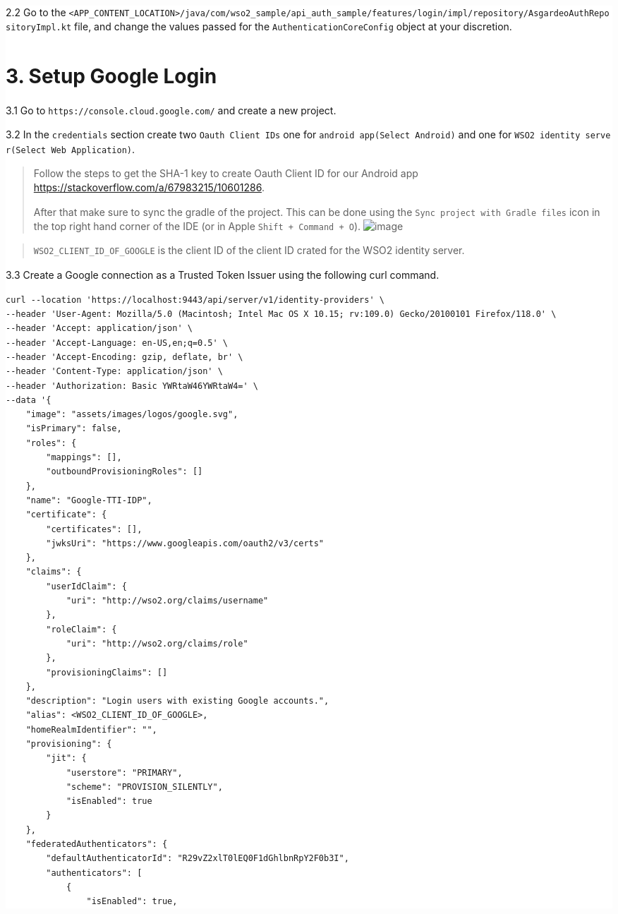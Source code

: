 2.2 Go to the `<APP_CONTENT_LOCATION>/java/com/wso2_sample/api_auth_sample/features/login/impl/repository/AsgardeoAuthRepositoryImpl.kt` file, and change the values passed for the `AuthenticationCoreConfig` object at your discretion.

# 3. Setup Google Login
3.1 Go to `https://console.cloud.google.com/` and create a new project.

3.2 In the `credentials` section create two `Oauth Client IDs` one for `android app(Select Android)` and one for `WSO2 identity server(Select Web Application)`.
> Follow the steps to get the SHA-1 key to create Oauth Client ID for our Android app
> https://stackoverflow.com/a/67983215/10601286.
>
> After that make sure to sync the gradle of the project. This can be done using the `Sync project with Gradle files` icon in the top right hand corner of the IDE (or in Apple `Shift + Command + O`).
> ![image](https://github.com/wso2/samples-is/assets/46097917/dbd6738c-384d-495c-bc57-03bfd8dd7105)

> `WSO2_CLIENT_ID_OF_GOOGLE` is the client ID of the client ID crated for the WSO2 identity server.

3.3 Create a Google connection as a Trusted Token Issuer using the following curl command.
```
curl --location 'https://localhost:9443/api/server/v1/identity-providers' \
--header 'User-Agent: Mozilla/5.0 (Macintosh; Intel Mac OS X 10.15; rv:109.0) Gecko/20100101 Firefox/118.0' \
--header 'Accept: application/json' \
--header 'Accept-Language: en-US,en;q=0.5' \
--header 'Accept-Encoding: gzip, deflate, br' \
--header 'Content-Type: application/json' \
--header 'Authorization: Basic YWRtaW46YWRtaW4=' \
--data '{
    "image": "assets/images/logos/google.svg",
    "isPrimary": false,
    "roles": {
        "mappings": [],
        "outboundProvisioningRoles": []
    },
    "name": "Google-TTI-IDP",
    "certificate": {
        "certificates": [],
        "jwksUri": "https://www.googleapis.com/oauth2/v3/certs"
    },
    "claims": {
        "userIdClaim": {
            "uri": "http://wso2.org/claims/username"
        },
        "roleClaim": {
            "uri": "http://wso2.org/claims/role"
        },
        "provisioningClaims": []
    },
    "description": "Login users with existing Google accounts.",
    "alias": <WSO2_CLIENT_ID_OF_GOOGLE>,
    "homeRealmIdentifier": "",
    "provisioning": {
        "jit": {
            "userstore": "PRIMARY",
            "scheme": "PROVISION_SILENTLY",
            "isEnabled": true
        }
    },
    "federatedAuthenticators": {
        "defaultAuthenticatorId": "R29vZ2xlT0lEQ0F1dGhlbnRpY2F0b3I",
        "authenticators": [
            {
                "isEnabled": true,
```